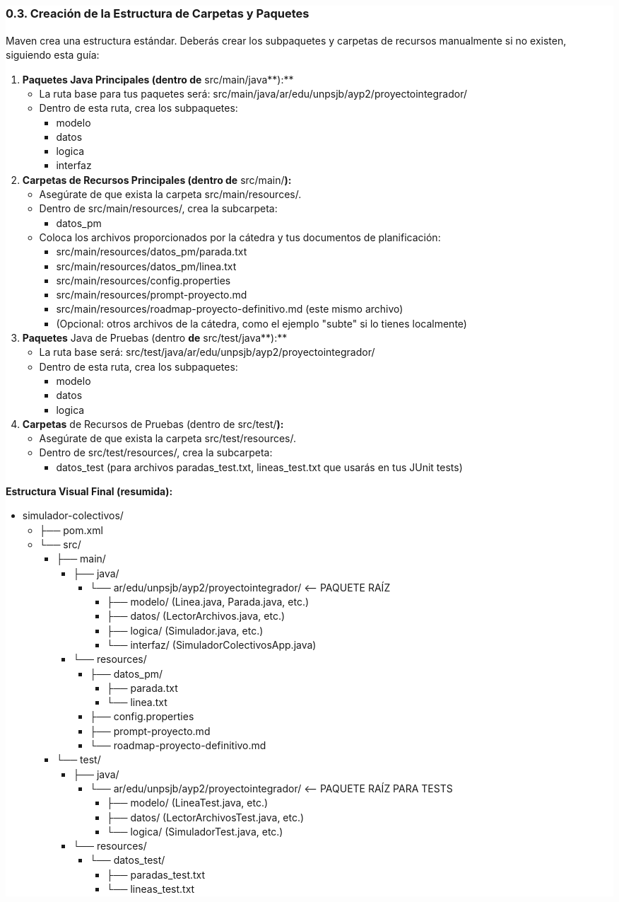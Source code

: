 ### **0.3. Creación de la Estructura de Carpetas y Paquetes**

Maven crea una estructura estándar. Deberás crear los subpaquetes y carpetas de recursos manualmente si no existen, siguiendo esta guía:

1. **Paquetes Java Principales (dentro de** src/main/java\*\*):\*\*  
   * La ruta base para tus paquetes será: src/main/java/ar/edu/unpsjb/ayp2/proyectointegrador/  
   * Dentro de esta ruta, crea los subpaquetes:  
     * modelo  
     * datos  
     * logica  
     * interfaz  
2. **Carpetas de Recursos Principales (dentro de** src/main/**):**  
   * Asegúrate de que exista la carpeta src/main/resources/.  
   * Dentro de src/main/resources/, crea la subcarpeta:  
     * datos\_pm  
   * Coloca los archivos proporcionados por la cátedra y tus documentos de planificación:  
     * src/main/resources/datos\_pm/parada.txt  
     * src/main/resources/datos\_pm/linea.txt  
     * src/main/resources/config.properties  
     * src/main/resources/prompt-proyecto.md  
     * src/main/resources/roadmap-proyecto-definitivo.md (este mismo archivo)  
     * (Opcional: otros archivos de la cátedra, como el ejemplo "subte" si lo tienes localmente)  
3. **Paquetes** Java de Pruebas (dentro **de** src/test/java\*\*):\*\*  
   * La ruta base será: src/test/java/ar/edu/unpsjb/ayp2/proyectointegrador/  
   * Dentro de esta ruta, crea los subpaquetes:  
     * modelo  
     * datos  
     * logica  
4. **Carpetas** de Recursos de Pruebas (dentro de src/test/**):**  
   * Asegúrate de que exista la carpeta src/test/resources/.  
   * Dentro de src/test/resources/, crea la subcarpeta:  
     * datos\_test (para archivos paradas\_test.txt, lineas\_test.txt que usarás en tus JUnit tests)

**Estructura Visual Final (resumida):**

* simulador-colectivos/  
  * ├── pom.xml  
  * └── src/  
    * ├── main/  
      * ├── java/  
        * └── ar/edu/unpsjb/ayp2/proyectointegrador/ \<-- PAQUETE RAÍZ  
          * ├── modelo/ (Linea.java, Parada.java, etc.)  
          * ├── datos/ (LectorArchivos.java, etc.)  
          * ├── logica/ (Simulador.java, etc.)  
          * └── interfaz/ (SimuladorColectivosApp.java)  
      * └── resources/  
        * ├── datos\_pm/  
          * ├── parada.txt  
          * └── linea.txt  
        * ├── config.properties  
        * ├── prompt-proyecto.md  
        * └── roadmap-proyecto-definitivo.md  
    * └── test/  
      * ├── java/  
        * └── ar/edu/unpsjb/ayp2/proyectointegrador/ \<-- PAQUETE RAÍZ PARA TESTS  
          * ├── modelo/ (LineaTest.java, etc.)  
          * ├── datos/ (LectorArchivosTest.java, etc.)  
          * └── logica/ (SimuladorTest.java, etc.)  
      * └── resources/  
        * └── datos\_test/  
          * ├── paradas\_test.txt  
          * └── lineas\_test.txt
